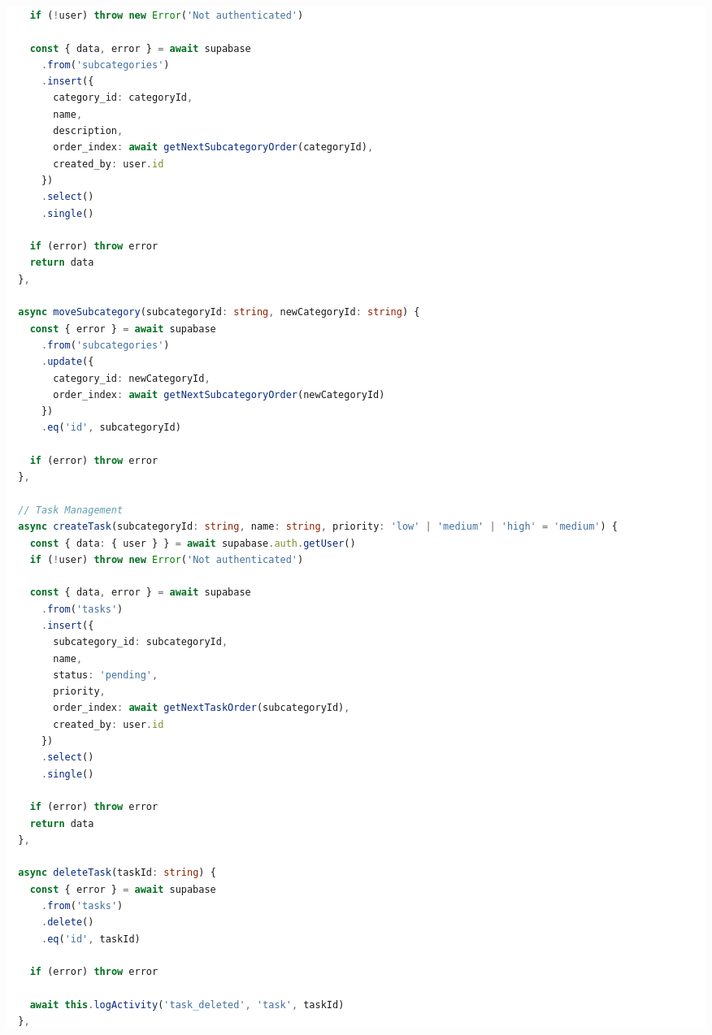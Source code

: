 ```typescript
    if (!user) throw new Error('Not authenticated')

    const { data, error } = await supabase
      .from('subcategories')
      .insert({
        category_id: categoryId,
        name,
        description,
        order_index: await getNextSubcategoryOrder(categoryId),
        created_by: user.id
      })
      .select()
      .single()

    if (error) throw error
    return data
  },

  async moveSubcategory(subcategoryId: string, newCategoryId: string) {
    const { error } = await supabase
      .from('subcategories')
      .update({ 
        category_id: newCategoryId,
        order_index: await getNextSubcategoryOrder(newCategoryId)
      })
      .eq('id', subcategoryId)

    if (error) throw error
  },

  // Task Management
  async createTask(subcategoryId: string, name: string, priority: 'low' | 'medium' | 'high' = 'medium') {
    const { data: { user } } = await supabase.auth.getUser()
    if (!user) throw new Error('Not authenticated')

    const { data, error } = await supabase
      .from('tasks')
      .insert({
        subcategory_id: subcategoryId,
        name,
        status: 'pending',
        priority,
        order_index: await getNextTaskOrder(subcategoryId),
        created_by: user.id
      })
      .select()
      .single()

    if (error) throw error
    return data
  },

  async deleteTask(taskId: string) {
    const { error } = await supabase
      .from('tasks')
      .delete()
      .eq('id', taskId)

    if (error) throw error
    
    await this.logActivity('task_deleted', 'task', taskId)
  },
```